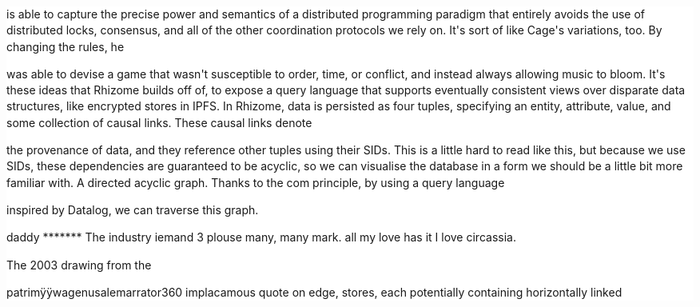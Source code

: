 is able to capture the precise power and semantics of a distributed programming paradigm that
entirely avoids the use of distributed locks, consensus, and all of the other coordination protocols we rely on. It's sort of like Cage's variations, too. By changing the rules, he

was able to devise a game that wasn't susceptible to order, time, or conflict, and instead always
allowing music to bloom. It's these ideas that Rhizome builds off of, to expose a query
language that supports eventually consistent views over disparate data structures, like encrypted stores in IPFS. In Rhizome, data is persisted as four tuples, specifying an
entity, attribute, value, and some collection of causal links. These causal links denote

the provenance of data, and they reference other tuples using their SIDs. This is a little
hard to read like this, but because we use SIDs, these dependencies are guaranteed to be acyclic, so we can visualise the database in a form we should be a little bit more familiar with. A directed acyclic graph. Thanks to the com principle, by using a query language

inspired by Datalog, we can traverse this graph.

daddy ******* The industry iemand 3 plouse many, many mark. all my love has it I love circassia.

The 2003 drawing from the

patrimÿÿwagenusalemarrator360 implacamous quote on edge, stores, each potentially containing horizontally linked
